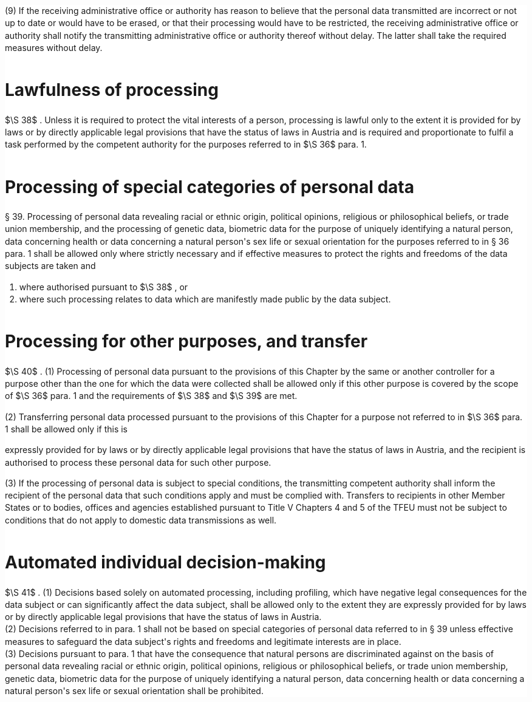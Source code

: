 (9) If the receiving administrative office or authority has reason to believe that the personal data transmitted are incorrect or not up to date or would have to be erased, or that their processing would have to be restricted, the receiving administrative office or authority shall notify the transmitting administrative office or authority thereof without delay. The latter shall take the required measures without delay.

# Lawfulness of processing

$\S 38$ . Unless it is required to protect the vital interests of a person, processing is lawful only to the extent it is provided for by laws or by directly applicable legal provisions that have the status of laws in Austria and is required and proportionate to fulfil a task performed by the competent authority for the purposes referred to in  $\S 36$  para. 1.

# Processing of special categories of personal data

§ 39. Processing of personal data revealing racial or ethnic origin, political opinions, religious or philosophical beliefs, or trade union membership, and the processing of genetic data, biometric data for the purpose of uniquely identifying a natural person, data concerning health or data concerning a natural person's sex life or sexual orientation for the purposes referred to in § 36 para. 1 shall be allowed only where strictly necessary and if effective measures to protect the rights and freedoms of the data subjects are taken and

1. where authorised pursuant to  $\S 38$  , or  
2. where such processing relates to data which are manifestly made public by the data subject.

# Processing for other purposes, and transfer

$\S 40$ . (1) Processing of personal data pursuant to the provisions of this Chapter by the same or another controller for a purpose other than the one for which the data were collected shall be allowed only if this other purpose is covered by the scope of  $\S 36$  para. 1 and the requirements of  $\S 38$  and  $\S 39$  are met.

(2) Transferring personal data processed pursuant to the provisions of this Chapter for a purpose not referred to in  $\S 36$  para. 1 shall be allowed only if this is

expressly provided for by laws or by directly applicable legal provisions that have the status of laws in Austria, and the recipient is authorised to process these personal data for such other purpose.

(3) If the processing of personal data is subject to special conditions, the transmitting competent authority shall inform the recipient of the personal data that such conditions apply and must be complied with. Transfers to recipients in other Member States or to bodies, offices and agencies established pursuant to Title V Chapters 4 and 5 of the TFEU must not be subject to conditions that do not apply to domestic data transmissions as well.

# Automated individual decision-making

$\S 41$ . (1) Decisions based solely on automated processing, including profiling, which have negative legal consequences for the data subject or can significantly affect the data subject, shall be allowed only to the extent they are expressly provided for by laws or by directly applicable legal provisions that have the status of laws in Austria.  
(2) Decisions referred to in para. 1 shall not be based on special categories of personal data referred to in § 39 unless effective measures to safeguard the data subject's rights and freedoms and legitimate interests are in place.  
(3) Decisions pursuant to para. 1 that have the consequence that natural persons are discriminated against on the basis of personal data revealing racial or ethnic origin, political opinions, religious or philosophical beliefs, or trade union membership, genetic data, biometric data for the purpose of uniquely identifying a natural person, data concerning health or data concerning a natural person's sex life or sexual orientation shall be prohibited.
